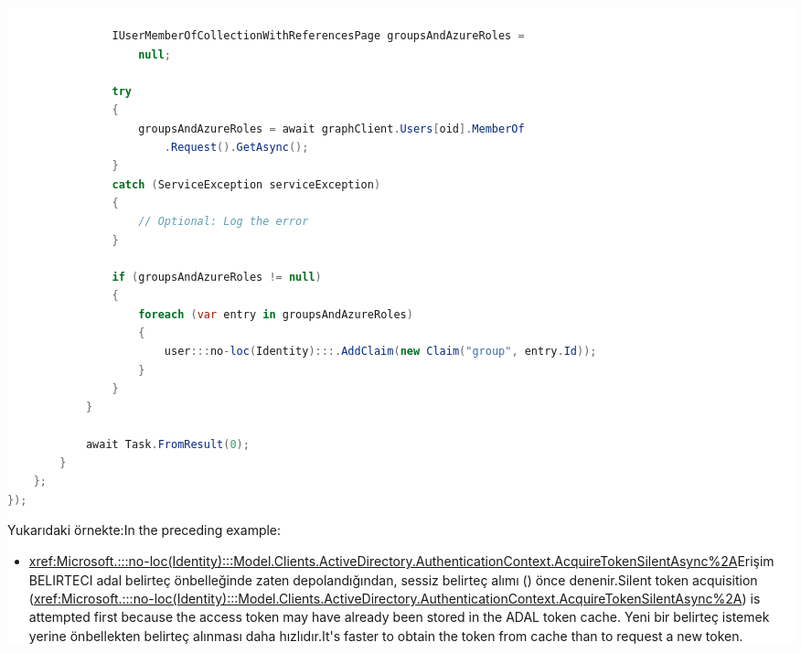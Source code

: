 ```csharp

                IUserMemberOfCollectionWithReferencesPage groupsAndAzureRoles = 
                    null;

                try
                {
                    groupsAndAzureRoles = await graphClient.Users[oid].MemberOf
                        .Request().GetAsync();
                }
                catch (ServiceException serviceException)
                {
                    // Optional: Log the error
                }

                if (groupsAndAzureRoles != null)
                {
                    foreach (var entry in groupsAndAzureRoles)
                    {
                        user:::no-loc(Identity):::.AddClaim(new Claim("group", entry.Id));
                    }
                }
            }

            await Task.FromResult(0);
        }
    };
});
```

<span data-ttu-id="c8abe-255">Yukarıdaki örnekte:</span><span class="sxs-lookup"><span data-stu-id="c8abe-255">In the preceding example:</span></span>

* <span data-ttu-id="c8abe-256"><xref:Microsoft.:::no-loc(Identity):::Model.Clients.ActiveDirectory.AuthenticationContext.AcquireTokenSilentAsync%2A>Erişim BELIRTECI adal belirteç önbelleğinde zaten depolandığından, sessiz belirteç alımı () önce denenir.</span><span class="sxs-lookup"><span data-stu-id="c8abe-256">Silent token acquisition (<xref:Microsoft.:::no-loc(Identity):::Model.Clients.ActiveDirectory.AuthenticationContext.AcquireTokenSilentAsync%2A>) is attempted first because the access token may have already been stored in the ADAL token cache.</span></span> <span data-ttu-id="c8abe-257">Yeni bir belirteç istemek yerine önbellekten belirteç alınması daha hızlıdır.</span><span class="sxs-lookup"><span data-stu-id="c8abe-257">It's faster to obtain the token from cache than to request a new token.</span></span>